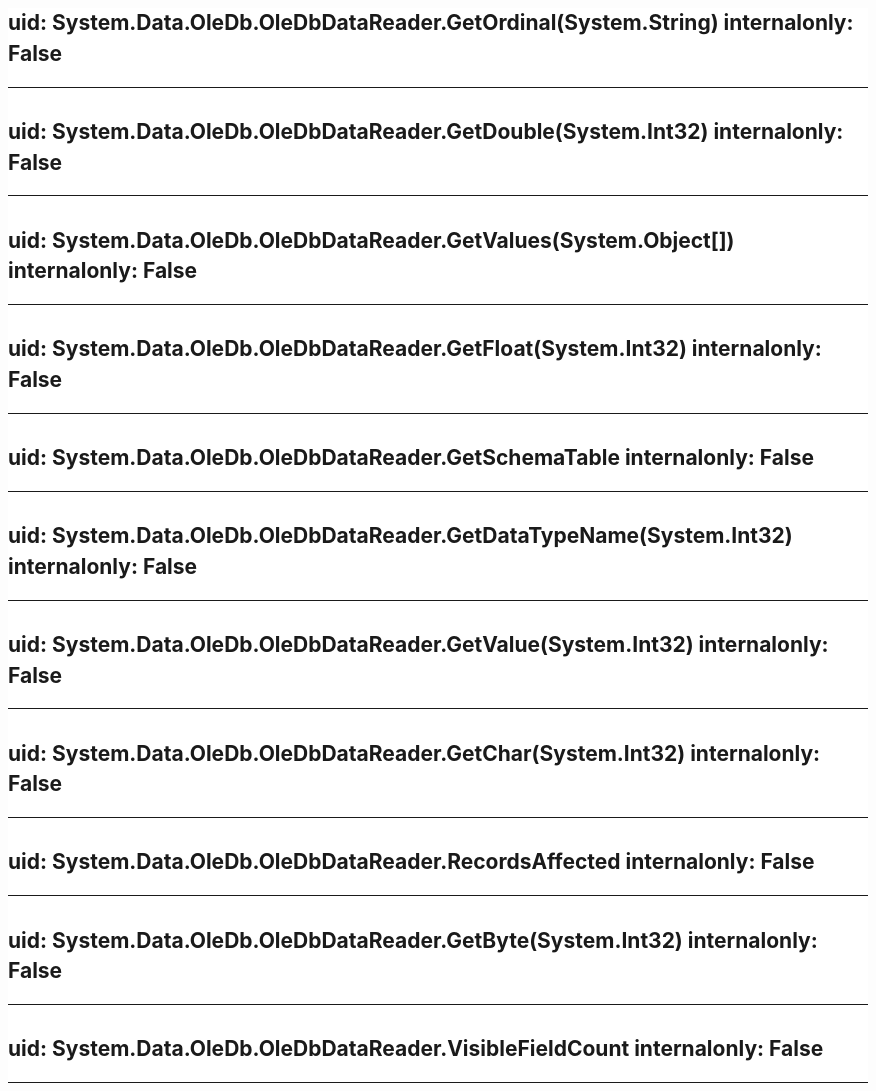 uid: System.Data.OleDb.OleDbDataReader.GetOrdinal(System.String)
internalonly: False
---

---
uid: System.Data.OleDb.OleDbDataReader.GetDouble(System.Int32)
internalonly: False
---

---
uid: System.Data.OleDb.OleDbDataReader.GetValues(System.Object[])
internalonly: False
---

---
uid: System.Data.OleDb.OleDbDataReader.GetFloat(System.Int32)
internalonly: False
---

---
uid: System.Data.OleDb.OleDbDataReader.GetSchemaTable
internalonly: False
---

---
uid: System.Data.OleDb.OleDbDataReader.GetDataTypeName(System.Int32)
internalonly: False
---

---
uid: System.Data.OleDb.OleDbDataReader.GetValue(System.Int32)
internalonly: False
---

---
uid: System.Data.OleDb.OleDbDataReader.GetChar(System.Int32)
internalonly: False
---

---
uid: System.Data.OleDb.OleDbDataReader.RecordsAffected
internalonly: False
---

---
uid: System.Data.OleDb.OleDbDataReader.GetByte(System.Int32)
internalonly: False
---

---
uid: System.Data.OleDb.OleDbDataReader.VisibleFieldCount
internalonly: False
---

---